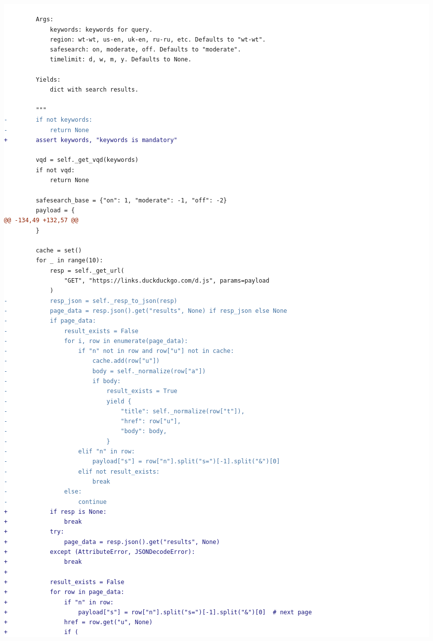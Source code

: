 ```diff
 
         Args:
             keywords: keywords for query.
             region: wt-wt, us-en, uk-en, ru-ru, etc. Defaults to "wt-wt".
             safesearch: on, moderate, off. Defaults to "moderate".
             timelimit: d, w, m, y. Defaults to None.
 
         Yields:
             dict with search results.
 
         """
-        if not keywords:
-            return None
+        assert keywords, "keywords is mandatory"
 
         vqd = self._get_vqd(keywords)
         if not vqd:
             return None
 
         safesearch_base = {"on": 1, "moderate": -1, "off": -2}
         payload = {
@@ -134,49 +132,57 @@
         }
 
         cache = set()
         for _ in range(10):
             resp = self._get_url(
                 "GET", "https://links.duckduckgo.com/d.js", params=payload
             )
-            resp_json = self._resp_to_json(resp)
-            page_data = resp.json().get("results", None) if resp_json else None
-            if page_data:
-                result_exists = False
-                for i, row in enumerate(page_data):
-                    if "n" not in row and row["u"] not in cache:
-                        cache.add(row["u"])
-                        body = self._normalize(row["a"])
-                        if body:
-                            result_exists = True
-                            yield {
-                                "title": self._normalize(row["t"]),
-                                "href": row["u"],
-                                "body": body,
-                            }
-                    elif "n" in row:
-                        payload["s"] = row["n"].split("s=")[-1].split("&")[0]
-                    elif not result_exists:
-                        break
-                else:
-                    continue
+            if resp is None:
+                break
+            try:
+                page_data = resp.json().get("results", None)
+            except (AttributeError, JSONDecodeError):
+                break
+
+            result_exists = False
+            for row in page_data:
+                if "n" in row:
+                    payload["s"] = row["n"].split("s=")[-1].split("&")[0]  # next page
+                href = row.get("u", None)
+                if (
```